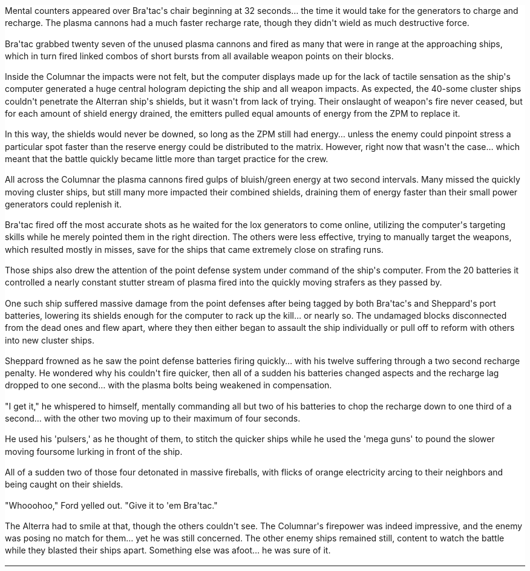 Mental counters appeared over Bra'tac's chair beginning at 32 seconds… the time it would take for the generators to charge and recharge. The plasma cannons had a much faster recharge rate, though they didn't wield as much destructive force.

Bra'tac grabbed twenty seven of the unused plasma cannons and fired as many that were in range at the approaching ships, which in turn fired linked combos of short bursts from all available weapon points on their blocks.

Inside the Columnar the impacts were not felt, but the computer displays made up for the lack of tactile sensation as the ship's computer generated a huge central hologram depicting the ship and all weapon impacts. As expected, the 40-some cluster ships couldn't penetrate the Alterran ship's shields, but it wasn't from lack of trying. Their onslaught of weapon's fire never ceased, but for each amount of shield energy drained, the emitters pulled equal amounts of energy from the ZPM to replace it.

In this way, the shields would never be downed, so long as the ZPM still had energy… unless the enemy could pinpoint stress a particular spot faster than the reserve energy could be distributed to the matrix. However, right now that wasn't the case… which meant that the battle quickly became little more than target practice for the crew.

All across the Columnar the plasma cannons fired gulps of bluish/green energy at two second intervals. Many missed the quickly moving cluster ships, but still many more impacted their combined shields, draining them of energy faster than their small power generators could replenish it.

Bra'tac fired off the most accurate shots as he waited for the lox generators to come online, utilizing the computer's targeting skills while he merely pointed them in the right direction. The others were less effective, trying to manually target the weapons, which resulted mostly in misses, save for the ships that came extremely close on strafing runs.

Those ships also drew the attention of the point defense system under command of the ship's computer. From the 20 batteries it controlled a nearly constant stutter stream of plasma fired into the quickly moving strafers as they passed by.

One such ship suffered massive damage from the point defenses after being tagged by both Bra'tac's and Sheppard's port batteries, lowering its shields enough for the computer to rack up the kill… or nearly so. The undamaged blocks disconnected from the dead ones and flew apart, where they then either began to assault the ship individually or pull off to reform with others into new cluster ships.

Sheppard frowned as he saw the point defense batteries firing quickly… with his twelve suffering through a two second recharge penalty. He wondered why his couldn't fire quicker, then all of a sudden his batteries changed aspects and the recharge lag dropped to one second… with the plasma bolts being weakened in compensation.

"I get it," he whispered to himself, mentally commanding all but two of his batteries to chop the recharge down to one third of a second… with the other two moving up to their maximum of four seconds.

He used his 'pulsers,' as he thought of them, to stitch the quicker ships while he used the 'mega guns' to pound the slower moving foursome lurking in front of the ship.

All of a sudden two of those four detonated in massive fireballs, with flicks of orange electricity arcing to their neighbors and being caught on their shields.

"Whooohoo," Ford yelled out. "Give it to 'em Bra'tac."

The Alterra had to smile at that, though the others couldn't see. The Columnar's firepower was indeed impressive, and the enemy was posing no match for them… yet he was still concerned. The other enemy ships remained still, content to watch the battle while they blasted their ships apart. Something else was afoot… he was sure of it.

---